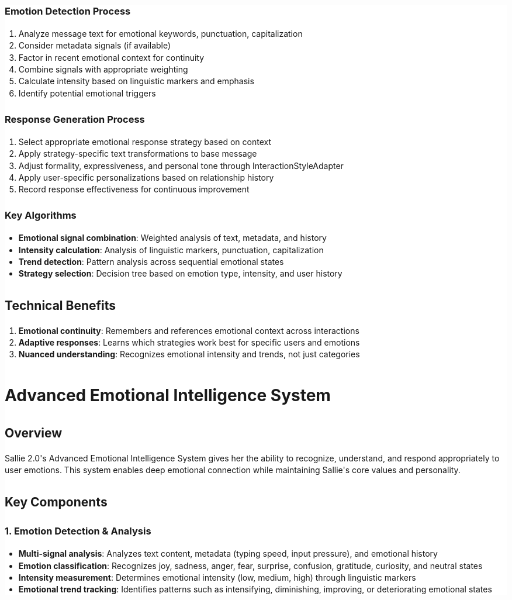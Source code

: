 ### Emotion Detection Process

1. Analyze message text for emotional keywords, punctuation, capitalization
2. Consider metadata signals (if available)
3. Factor in recent emotional context for continuity
4. Combine signals with appropriate weighting
5. Calculate intensity based on linguistic markers and emphasis
6. Identify potential emotional triggers

### Response Generation Process

1. Select appropriate emotional response strategy based on context
2. Apply strategy-specific text transformations to base message
3. Adjust formality, expressiveness, and personal tone through InteractionStyleAdapter
4. Apply user-specific personalizations based on relationship history
5. Record response effectiveness for continuous improvement

### Key Algorithms

- **Emotional signal combination**: Weighted analysis of text, metadata, and history
- **Intensity calculation**: Analysis of linguistic markers, punctuation, capitalization
- **Trend detection**: Pattern analysis across sequential emotional states
- **Strategy selection**: Decision tree based on emotion type, intensity, and user history

## Technical Benefits

1. **Emotional continuity**: Remembers and references emotional context across interactions
2. **Adaptive responses**: Learns which strategies work best for specific users and emotions
3. **Nuanced understanding**: Recognizes emotional intensity and trends, not just categories


# Advanced Emotional Intelligence System

## Overview

Sallie 2.0's Advanced Emotional Intelligence System gives her the ability to recognize, understand, and respond appropriately to user emotions. This system enables deep emotional connection while maintaining Sallie's core values and personality.

## Key Components

### 1. Emotion Detection & Analysis

- **Multi-signal analysis**: Analyzes text content, metadata (typing speed, input pressure), and emotional history
- **Emotion classification**: Recognizes joy, sadness, anger, fear, surprise, confusion, gratitude, curiosity, and neutral states
- **Intensity measurement**: Determines emotional intensity (low, medium, high) through linguistic markers
- **Emotional trend tracking**: Identifies patterns such as intensifying, diminishing, improving, or deteriorating emotional states
